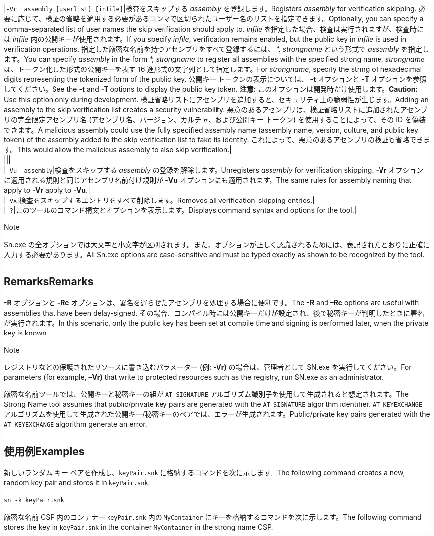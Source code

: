 |`-Vr  assembly [userlist] [infile]`|<span data-ttu-id="c3511-191">検査をスキップする *assembly* を登録します。</span><span class="sxs-lookup"><span data-stu-id="c3511-191">Registers *assembly* for verification skipping.</span></span> <span data-ttu-id="c3511-192">必要に応じて、検証の省略を適用する必要があるコンマで区切られたユーザー名のリストを指定できます。</span><span class="sxs-lookup"><span data-stu-id="c3511-192">Optionally, you can specify a comma-separated list of user names the skip verification should apply to.</span></span> <span data-ttu-id="c3511-193">*infile* を指定した場合、検査は実行されますが、検査時には *infile* 内の公開キーが使用されます。</span><span class="sxs-lookup"><span data-stu-id="c3511-193">If you specify *infile*, verification remains enabled, but the public key in *infile* is used in verification operations.</span></span> <span data-ttu-id="c3511-194">指定した厳密な名前を持つアセンブリをすべて登録するには、 *\*, strongname* という形式で *assembly* を指定します。</span><span class="sxs-lookup"><span data-stu-id="c3511-194">You can specify *assembly* in the form *\*, strongname* to register all assemblies with the specified strong name.</span></span> <span data-ttu-id="c3511-195">*strongname* は、トークン化した形式の公開キーを表す 16 進形式の文字列として指定します。</span><span class="sxs-lookup"><span data-stu-id="c3511-195">For *strongname*, specify the string of hexadecimal digits representing the tokenized form of the public key.</span></span> <span data-ttu-id="c3511-196">公開キー トークンの表示については、 **-t** オプションと **-T** オプションを参照してください。</span><span class="sxs-lookup"><span data-stu-id="c3511-196">See the **-t** and **-T** options to display the public key token.</span></span> <span data-ttu-id="c3511-197">**注意:** このオプションは開発時だけ使用します。</span><span class="sxs-lookup"><span data-stu-id="c3511-197">**Caution:**  Use this option only during development.</span></span> <span data-ttu-id="c3511-198">検証省略リストにアセンブリを追加すると、セキュリティ上の脆弱性が生じます。</span><span class="sxs-lookup"><span data-stu-id="c3511-198">Adding an assembly to the skip verification list creates a security vulnerability.</span></span> <span data-ttu-id="c3511-199">悪意のあるアセンブリは、検証省略リストに追加されたアセンブリの完全限定アセンブリ名 (アセンブリ名、バージョン、カルチャ、および公開キー トークン) を使用することによって、その ID を偽装できます。</span><span class="sxs-lookup"><span data-stu-id="c3511-199">A malicious assembly could use the fully specified assembly name (assembly name, version, culture, and public key token) of the assembly added to the skip verification list to fake its identity.</span></span> <span data-ttu-id="c3511-200">これによって、悪意のあるアセンブリの検証も省略できます。</span><span class="sxs-lookup"><span data-stu-id="c3511-200">This would allow the malicious assembly to also skip verification.</span></span>|  
|||  
|`-Vu  assembly`|<span data-ttu-id="c3511-201">検査をスキップする *assembly* の登録を解除します。</span><span class="sxs-lookup"><span data-stu-id="c3511-201">Unregisters *assembly* for verification skipping.</span></span> <span data-ttu-id="c3511-202">**-Vr** オプションに適用される規則と同じアセンブリ名前付け規則が **-Vu** オプションにも適用されます。</span><span class="sxs-lookup"><span data-stu-id="c3511-202">The same rules for assembly naming that apply to **-Vr** apply to **-Vu**.</span></span>|  
|`-Vx`|<span data-ttu-id="c3511-203">検査をスキップするエントリをすべて削除します。</span><span class="sxs-lookup"><span data-stu-id="c3511-203">Removes all verification-skipping entries.</span></span>|  
|`-?`|<span data-ttu-id="c3511-204">このツールのコマンド構文とオプションを表示します。</span><span class="sxs-lookup"><span data-stu-id="c3511-204">Displays command syntax and options for the tool.</span></span>|  
  
> [!NOTE]
> <span data-ttu-id="c3511-205">Sn.exe の全オプションでは大文字と小文字が区別されます。また、オプションが正しく認識されるためには、表記されたとおりに正確に入力する必要があります。</span><span class="sxs-lookup"><span data-stu-id="c3511-205">All Sn.exe options are case-sensitive and must be typed exactly as shown to be recognized by the tool.</span></span>  
  
## <a name="remarks"></a><span data-ttu-id="c3511-206">Remarks</span><span class="sxs-lookup"><span data-stu-id="c3511-206">Remarks</span></span>  

 <span data-ttu-id="c3511-207">**-R** オプションと **-Rc** オプションは、署名を遅らせたアセンブリを処理する場合に便利です。</span><span class="sxs-lookup"><span data-stu-id="c3511-207">The **-R** and **–Rc** options are useful with assemblies that have been delay-signed.</span></span> <span data-ttu-id="c3511-208">その場合、コンパイル時には公開キーだけが設定され、後で秘密キーが判明したときに署名が実行されます。</span><span class="sxs-lookup"><span data-stu-id="c3511-208">In this scenario, only the public key has been set at compile time and signing is performed later, when the private key is known.</span></span>  
  
> [!NOTE]
> <span data-ttu-id="c3511-209">レジストリなどの保護されたリソースに書き込むパラメーター (例: -**Vr)** の場合は、管理者として SN.exe を実行してください。</span><span class="sxs-lookup"><span data-stu-id="c3511-209">For parameters (for example, –**Vr)** that write to protected resources such as the registry, run SN.exe as an administrator.</span></span>  
  
<span data-ttu-id="c3511-210">厳密な名前ツールでは、公開キーと秘密キーの組が `AT_SIGNATURE` アルゴリズム識別子を使用して生成されると想定されます。</span><span class="sxs-lookup"><span data-stu-id="c3511-210">The Strong Name tool assumes that public/private key pairs are generated with the `AT_SIGNATURE` algorithm identifier.</span></span> <span data-ttu-id="c3511-211">`AT_KEYEXCHANGE` アルゴリズムを使用して生成された公開キー/秘密キーのペアでは、エラーが生成されます。</span><span class="sxs-lookup"><span data-stu-id="c3511-211">Public/private key pairs generated with the `AT_KEYEXCHANGE` algorithm generate an error.</span></span>

## <a name="examples"></a><span data-ttu-id="c3511-212">使用例</span><span class="sxs-lookup"><span data-stu-id="c3511-212">Examples</span></span>  

 <span data-ttu-id="c3511-213">新しいランダム キー ペアを作成し、`keyPair.snk` に格納するコマンドを次に示します。</span><span class="sxs-lookup"><span data-stu-id="c3511-213">The following command creates a new, random key pair and stores it in `keyPair.snk`.</span></span>  
  
```console  
sn -k keyPair.snk  
```  
  
 <span data-ttu-id="c3511-214">厳密な名前 CSP 内のコンテナー `keyPair.snk` 内の `MyContainer` にキーを格納するコマンドを次に示します。</span><span class="sxs-lookup"><span data-stu-id="c3511-214">The following command stores the key in `keyPair.snk` in the container `MyContainer` in the strong name CSP.</span></span>  
  
